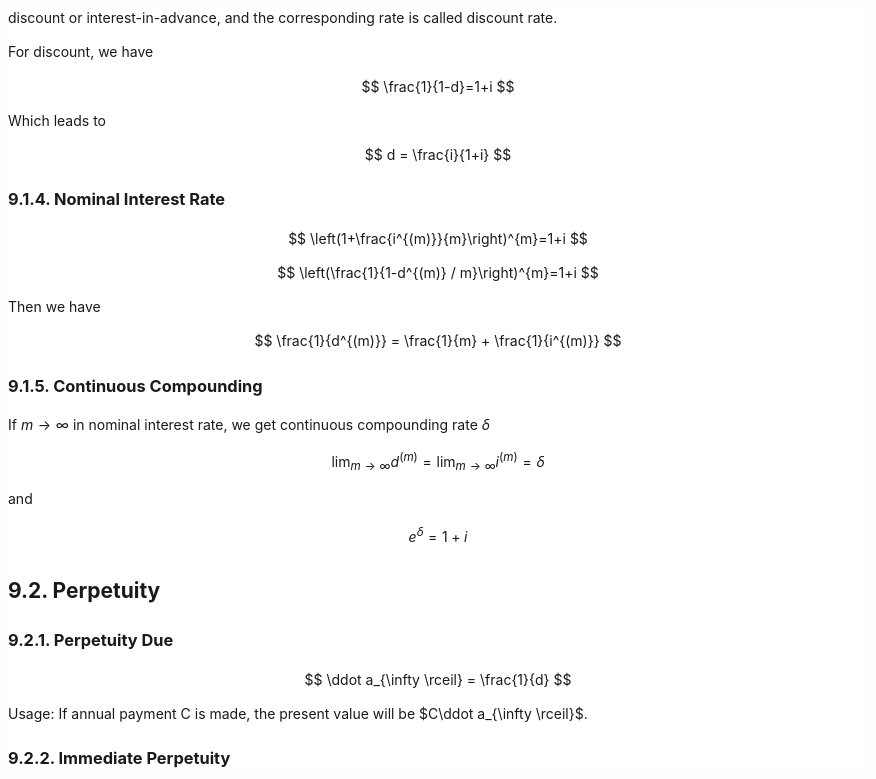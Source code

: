 discount or interest-in-advance, and the corresponding rate is called discount rate.

For discount, we have

$$
\frac{1}{1-d}=1+i
$$

Which leads to

$$
d = \frac{i}{1+i}
$$

### 9.1.4. Nominal Interest Rate

$$
\left(1+\frac{i^{(m)}}{m}\right)^{m}=1+i
$$

$$
\left(\frac{1}{1-d^{(m)} / m}\right)^{m}=1+i
$$

Then we have

$$
\frac{1}{d^{(m)}} = \frac{1}{m} + \frac{1}{i^{(m)}}
$$

### 9.1.5. Continuous Compounding

If $m\rightarrow \infty$ in nominal interest rate, we get continuous compounding rate $\delta$

$$
\lim_{m\rightarrow\infty} d^{(m)} = \lim_{m\rightarrow\infty} i^{(m)} = \delta
$$

and

$$
e^{\delta} = 1+i
$$

## 9.2. Perpetuity

### 9.2.1. Perpetuity Due

$$
\ddot a_{\infty \rceil} = \frac{1}{d}
$$

Usage: If annual payment C is made, the present value will be $C\ddot a_{\infty \rceil}$.

### 9.2.2. Immediate Perpetuity
